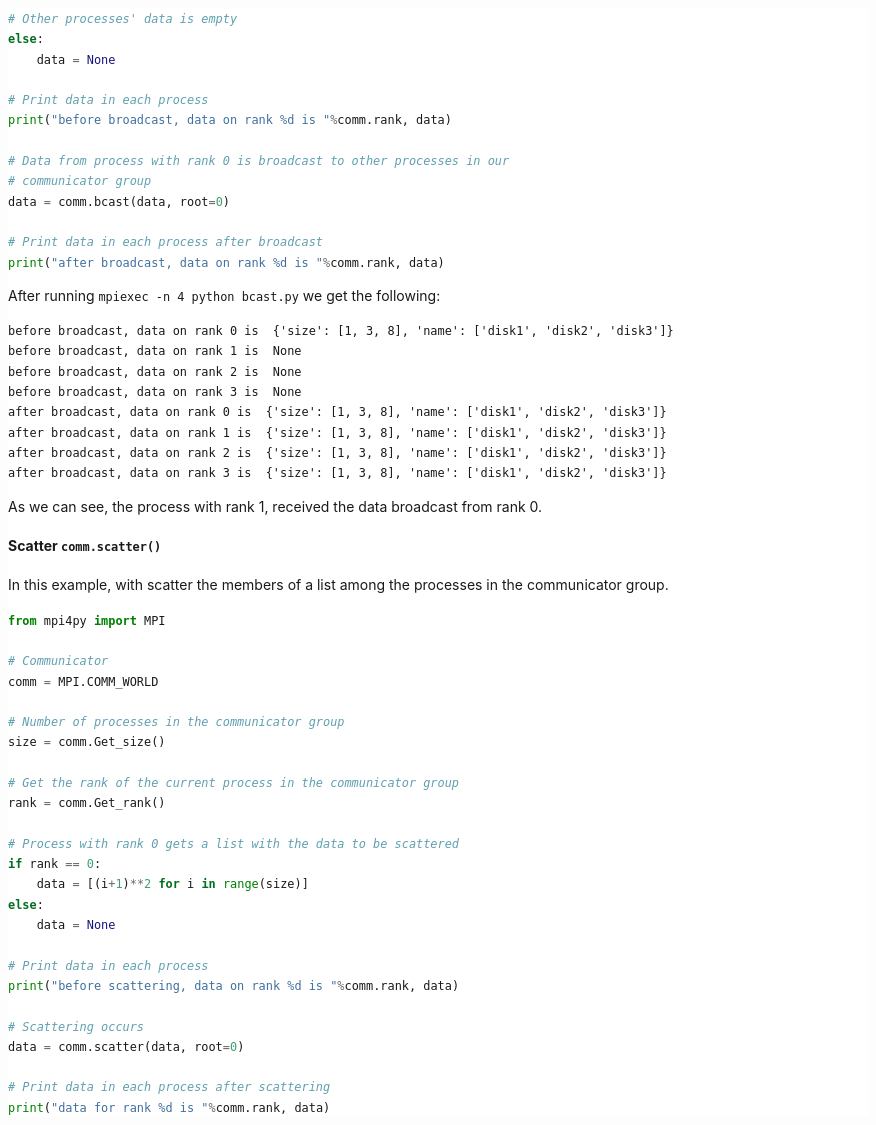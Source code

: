 ``` python
# Other processes' data is empty
else:
    data = None

# Print data in each process
print("before broadcast, data on rank %d is "%comm.rank, data)

# Data from process with rank 0 is broadcast to other processes in our
# communicator group
data = comm.bcast(data, root=0)

# Print data in each process after broadcast
print("after broadcast, data on rank %d is "%comm.rank, data)

```

After running `mpiexec -n 4 python bcast.py` we get the following:

```
before broadcast, data on rank 0 is  {'size': [1, 3, 8], 'name': ['disk1', 'disk2', 'disk3']}
before broadcast, data on rank 1 is  None
before broadcast, data on rank 2 is  None
before broadcast, data on rank 3 is  None
after broadcast, data on rank 0 is  {'size': [1, 3, 8], 'name': ['disk1', 'disk2', 'disk3']}
after broadcast, data on rank 1 is  {'size': [1, 3, 8], 'name': ['disk1', 'disk2', 'disk3']}
after broadcast, data on rank 2 is  {'size': [1, 3, 8], 'name': ['disk1', 'disk2', 'disk3']}
after broadcast, data on rank 3 is  {'size': [1, 3, 8], 'name': ['disk1', 'disk2', 'disk3']}
```
As we can see, the process with rank 1, received the data broadcast from rank 0.


#### Scatter `comm.scatter()`

In this example, with scatter the members of a list among the processes in the communicator group.

``` python
from mpi4py import MPI

# Communicator
comm = MPI.COMM_WORLD

# Number of processes in the communicator group
size = comm.Get_size()

# Get the rank of the current process in the communicator group
rank = comm.Get_rank()

# Process with rank 0 gets a list with the data to be scattered
if rank == 0:
    data = [(i+1)**2 for i in range(size)]
else:
    data = None

# Print data in each process
print("before scattering, data on rank %d is "%comm.rank, data)

# Scattering occurs
data = comm.scatter(data, root=0)

# Print data in each process after scattering
print("data for rank %d is "%comm.rank, data)
```

